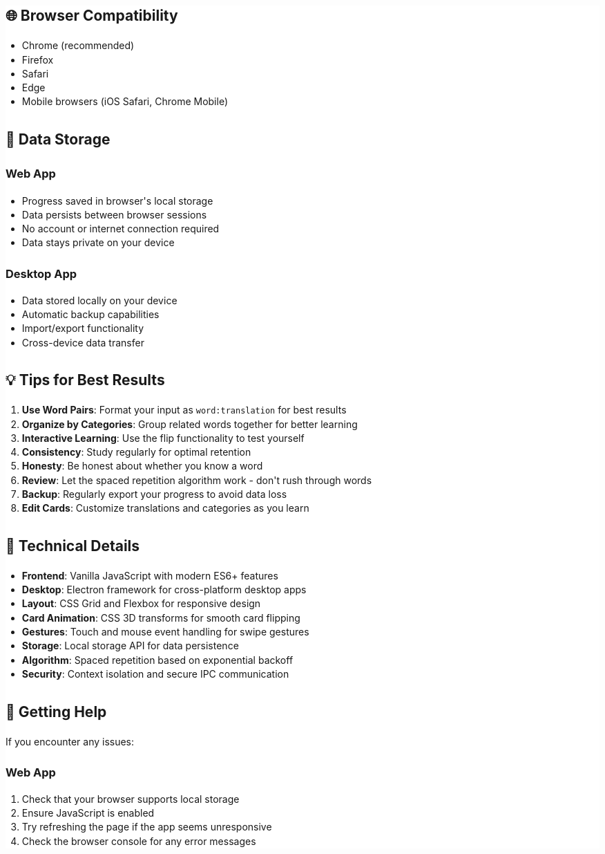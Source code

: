 ## 🌐 Browser Compatibility

- Chrome (recommended)
- Firefox
- Safari
- Edge
- Mobile browsers (iOS Safari, Chrome Mobile)

## 💾 Data Storage

### Web App
- Progress saved in browser's local storage
- Data persists between browser sessions
- No account or internet connection required
- Data stays private on your device

### Desktop App
- Data stored locally on your device
- Automatic backup capabilities
- Import/export functionality
- Cross-device data transfer

## 💡 Tips for Best Results

1. **Use Word Pairs**: Format your input as `word:translation` for best results
2. **Organize by Categories**: Group related words together for better learning
3. **Interactive Learning**: Use the flip functionality to test yourself
4. **Consistency**: Study regularly for optimal retention
5. **Honesty**: Be honest about whether you know a word
6. **Review**: Let the spaced repetition algorithm work - don't rush through words
7. **Backup**: Regularly export your progress to avoid data loss
8. **Edit Cards**: Customize translations and categories as you learn

## 🔧 Technical Details

- **Frontend**: Vanilla JavaScript with modern ES6+ features
- **Desktop**: Electron framework for cross-platform desktop apps
- **Layout**: CSS Grid and Flexbox for responsive design
- **Card Animation**: CSS 3D transforms for smooth card flipping
- **Gestures**: Touch and mouse event handling for swipe gestures
- **Storage**: Local storage API for data persistence
- **Algorithm**: Spaced repetition based on exponential backoff
- **Security**: Context isolation and secure IPC communication

## 🚨 Getting Help

If you encounter any issues:

### Web App
1. Check that your browser supports local storage
2. Ensure JavaScript is enabled
3. Try refreshing the page if the app seems unresponsive
4. Check the browser console for any error messages
